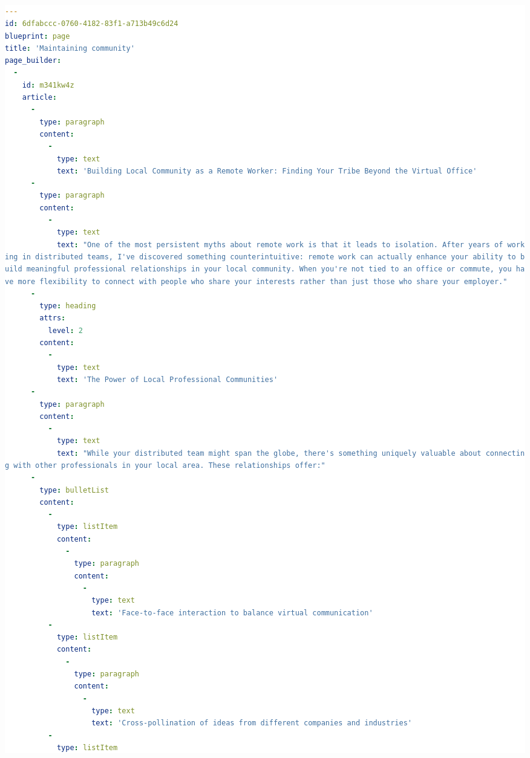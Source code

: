 ```yaml
---
id: 6dfabccc-0760-4182-83f1-a713b49c6d24
blueprint: page
title: 'Maintaining community'
page_builder:
  -
    id: m341kw4z
    article:
      -
        type: paragraph
        content:
          -
            type: text
            text: 'Building Local Community as a Remote Worker: Finding Your Tribe Beyond the Virtual Office'
      -
        type: paragraph
        content:
          -
            type: text
            text: "One of the most persistent myths about remote work is that it leads to isolation. After years of working in distributed teams, I've discovered something counterintuitive: remote work can actually enhance your ability to build meaningful professional relationships in your local community. When you're not tied to an office or commute, you have more flexibility to connect with people who share your interests rather than just those who share your employer."
      -
        type: heading
        attrs:
          level: 2
        content:
          -
            type: text
            text: 'The Power of Local Professional Communities'
      -
        type: paragraph
        content:
          -
            type: text
            text: "While your distributed team might span the globe, there's something uniquely valuable about connecting with other professionals in your local area. These relationships offer:"
      -
        type: bulletList
        content:
          -
            type: listItem
            content:
              -
                type: paragraph
                content:
                  -
                    type: text
                    text: 'Face-to-face interaction to balance virtual communication'
          -
            type: listItem
            content:
              -
                type: paragraph
                content:
                  -
                    type: text
                    text: 'Cross-pollination of ideas from different companies and industries'
          -
            type: listItem
```